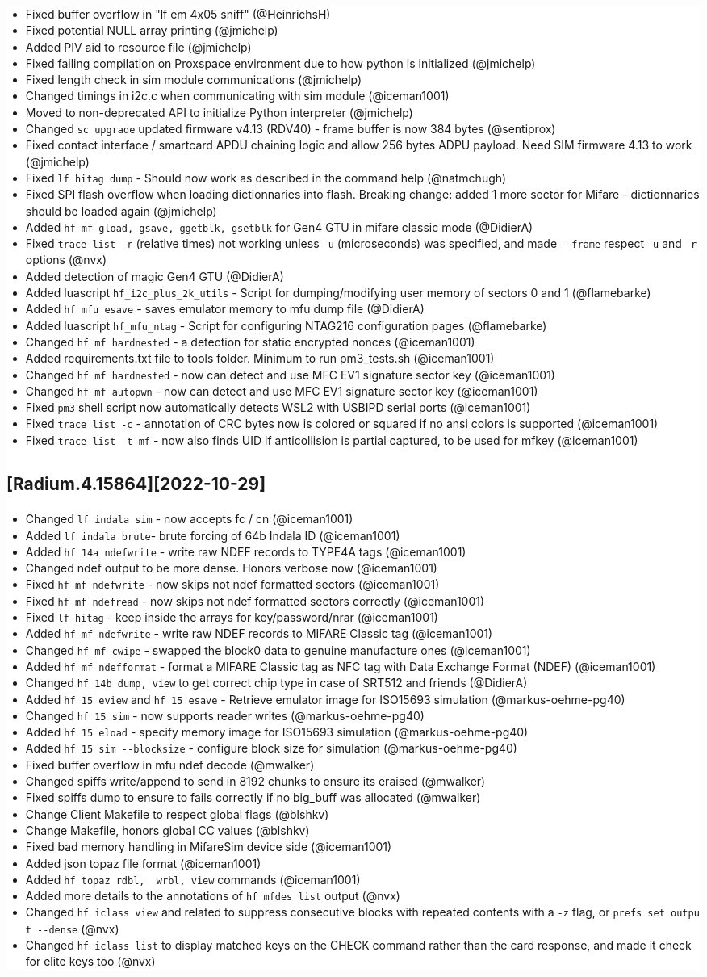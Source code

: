  - Fixed buffer overflow in "lf em 4x05 sniff" (@HeinrichsH)
 - Fixed potential NULL array printing (@jmichelp)
 - Added PIV aid to resource file (@jmichelp)
 - Fixed failing compilation on Proxspace environment due to how python is initialized (@jmichelp)
 - Fixed length check in sim module communications (@jmichelp)
 - Changed timings in i2c.c when communicating with sim module (@iceman1001)
 - Moved to non-deprecated API to initialize Python interpreter (@jmichelp)
 - Changed `sc upgrade` updated firmware v4.13 (RDV40) - frame buffer is now 384 bytes (@sentiprox)
 - Fixed contact interface / smartcard APDU chaining logic and allow 256 bytes ADPU payload. Need SIM firmware 4.13 to work (@jmichelp)
 - Fixed `lf hitag dump` - Should now work as described in the command help (@natmchugh)
 - Fixed SPI flash overflow when loading dictionnaries into flash. Breaking change: added 1 more sector for Mifare - dictionnaries should be loaded again (@jmichelp)
 - Added `hf mf gload, gsave, ggetblk, gsetblk` for Gen4 GTU in mifare classic mode (@DidierA)
 - Fixed `trace list -r` (relative times) not working unless `-u` (microseconds) was specified, and made `--frame` respect `-u` and `-r` options (@nvx)
 - Added detection of magic Gen4 GTU (@DidierA)
 - Added luascript `hf_i2c_plus_2k_utils` - Script for dumping/modifying user memory of sectors 0 and 1 (@flamebarke)
 - Added `hf mfu esave` - saves emulator memory to mfu dump file (@DidierA)
 - Added luascript `hf_mfu_ntag` - Script for configuring NTAG216 configuration pages (@flamebarke)
 - Changed `hf mf hardnested` - a detection for static encrypted nonces (@iceman1001)
 - Added requirements.txt file to tools folder. Minimum to run pm3_tests.sh (@iceman1001)
 - Changed `hf mf hardnested` - now can detect and use MFC EV1 signature sector key (@iceman1001)
 - Changed `hf mf autopwn` - now can detect and use MFC EV1 signature sector key (@iceman1001)
 - Fixed `pm3` shell script now automatically detects WSL2 with USBIPD serial ports (@iceman1001)
 - Fixed `trace list -c` - annotation of CRC bytes now is colored or squared if no ansi colors is supported (@iceman1001)
 - Fixed `trace list -t mf` - now also finds UID if anticollision is partial captured, to be used for mfkey (@iceman1001)

## [Radium.4.15864][2022-10-29]
 - Changed `lf indala sim` - now accepts fc / cn (@iceman1001)
 - Added `lf indala brute`- brute forcing of 64b Indala ID (@iceman1001)
 - Added `hf 14a ndefwrite` - write raw NDEF records to TYPE4A tags (@iceman1001)
 - Changed ndef output to be more dense. Honors verbose now (@iceman1001)
 - Fixed `hf mf ndefwrite` - now skips not ndef formatted sectors (@iceman1001)
 - Fixed `hf mf ndefread` - now skips not ndef formatted sectors correctly (@iceman1001)
 - Fixed `lf hitag` - keep inside the arrays for key/password/nrar (@iceman1001)
 - Added `hf mf ndefwrite` - write raw NDEF records to MIFARE Classic tag (@iceman1001)
 - Changed `hf mf cwipe` - swapped the block0 data to genuine manufacture ones (@iceman1001)
 - Added `hf mf ndefformat` - format a MIFARE Classic tag as NFC tag with Data Exchange Format (NDEF) (@iceman1001)
 - Changed `hf 14b dump, view` to get correct chip type in case of SRT512 and friends (@DidierA)
 - Added `hf 15 eview` and `hf 15 esave` - Retrieve emulator image for ISO15693 simulation (@markus-oehme-pg40)
 - Changed `hf 15 sim` - now supports reader writes (@markus-oehme-pg40)
 - Added `hf 15 eload` - specify memory image for ISO15693 simulation (@markus-oehme-pg40)
 - Added `hf 15 sim --blocksize` - configure block size for simulation (@markus-oehme-pg40)
 - Fixed buffer overflow in mfu ndef decode (@mwalker)
 - Changed spiffs write/append to send in 8192 chunks to ensure its eraised (@mwalker)
 - Fixed spiffs dump to ensure to fails correctly if no big_buff was allocated (@mwalker)
 - Change Client Makefile to respect global flags (@blshkv)
 - Change Makefile, honors global CC values (@blshkv)
 - Fixed bad memory handling in MifareSim device side (@iceman1001)
 - Added json topaz file format (@iceman1001)
 - Added `hf topaz rdbl,  wrbl, view` commands (@iceman1001)
 - Added more details to the annotations of `hf mfdes list` output (@nvx)
 - Changed `hf iclass view` and related to suppress consecutive blocks with repeated contents with a `-z` flag, or `prefs set output --dense` (@nvx)
 - Changed `hf iclass list` to display matched keys on the CHECK command rather than the card response, and made it check for elite keys too (@nvx)